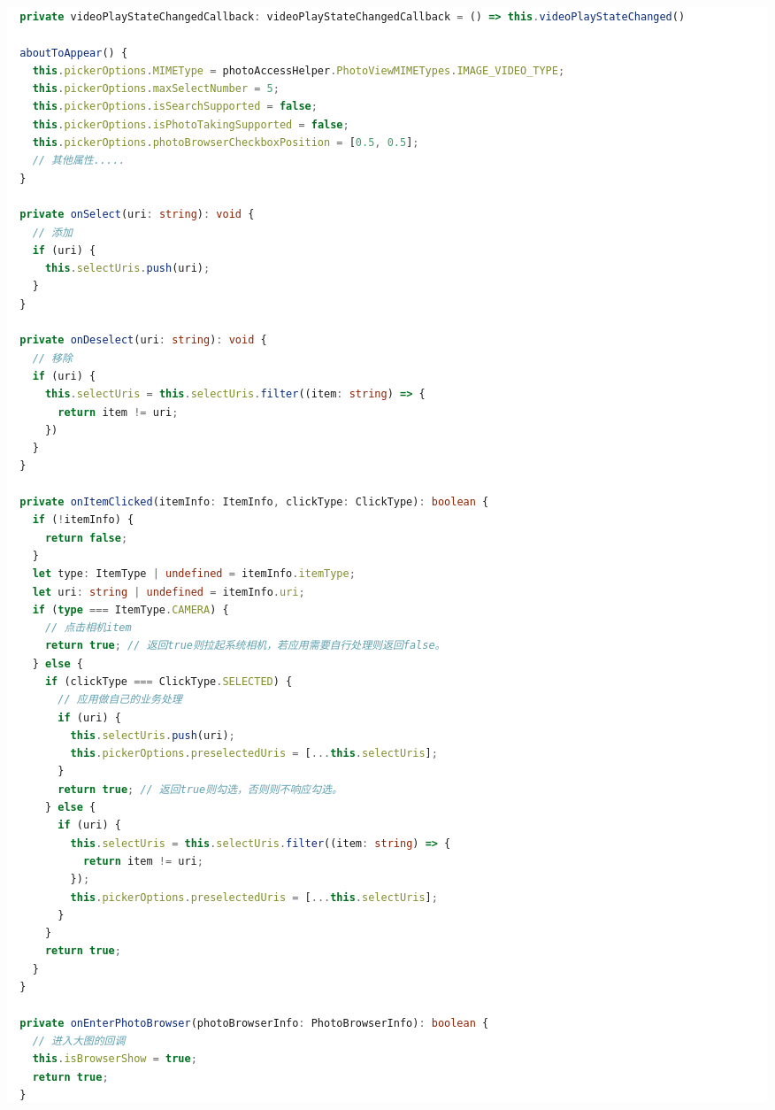 ```ts
  private videoPlayStateChangedCallback: videoPlayStateChangedCallback = () => this.videoPlayStateChanged()

  aboutToAppear() {
    this.pickerOptions.MIMEType = photoAccessHelper.PhotoViewMIMETypes.IMAGE_VIDEO_TYPE;
    this.pickerOptions.maxSelectNumber = 5;
    this.pickerOptions.isSearchSupported = false;
    this.pickerOptions.isPhotoTakingSupported = false;
    this.pickerOptions.photoBrowserCheckboxPosition = [0.5, 0.5];
    // 其他属性.....
  }

  private onSelect(uri: string): void {
    // 添加
    if (uri) {
      this.selectUris.push(uri);
    }
  }

  private onDeselect(uri: string): void {
    // 移除
    if (uri) {
      this.selectUris = this.selectUris.filter((item: string) => {
        return item != uri;
      })
    }
  }

  private onItemClicked(itemInfo: ItemInfo, clickType: ClickType): boolean {
    if (!itemInfo) {
      return false;
    }
    let type: ItemType | undefined = itemInfo.itemType;
    let uri: string | undefined = itemInfo.uri;
    if (type === ItemType.CAMERA) {
      // 点击相机item
      return true; // 返回true则拉起系统相机，若应用需要自行处理则返回false。
    } else {
      if (clickType === ClickType.SELECTED) {
        // 应用做自己的业务处理
        if (uri) {
          this.selectUris.push(uri);
          this.pickerOptions.preselectedUris = [...this.selectUris];
        }
        return true; // 返回true则勾选，否则则不响应勾选。
      } else {
        if (uri) {
          this.selectUris = this.selectUris.filter((item: string) => {
            return item != uri;
          });
          this.pickerOptions.preselectedUris = [...this.selectUris];
        }
      }
      return true;
    }
  }

  private onEnterPhotoBrowser(photoBrowserInfo: PhotoBrowserInfo): boolean {
    // 进入大图的回调
    this.isBrowserShow = true;
    return true;
  }

```